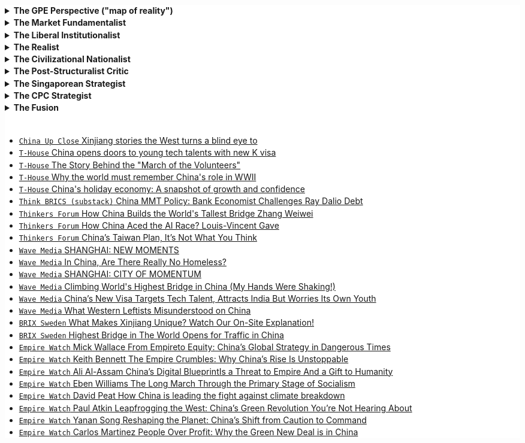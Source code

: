 <details><summary><b>The GPE Perspective ("map of reality")</b></summary></details>

<details><summary><b>The Market Fundamentalist</b></summary></details>

<details><summary><b>The Liberal Institutionalist</b></summary></details>

<details><summary><b>The Realist</b></summary></details>

<details><summary><b>The Civilizational Nationalist</b></summary></details>

<details><summary><b>The Post-Structuralist Critic</b></summary></details>

<details><summary><b>The Singaporean Strategist</b></summary></details>

<details><summary><b>The CPC Strategist</b></summary></details>

<details><summary><b>The Fusion</b></summary></details>
<br>

* [`China Up Close` Xinjiang stories the West turns a blind eye to](https://lijingjing.substack.com/p/xinjiang-stories-the-west-turns-a)
* [`T-House` China opens doors to young tech talents with new K visa](https://www.youtube.com/watch?v=O43Q4xCzjRQ)
* [`T-House` The Story Behind the "March of the Volunteers"](https://www.youtube.com/watch?v=dhFZ7AVbeRI&pp=0gcJCfwJAYcqIYzv)
* [`T-House` Why the world must remember China's role in WWII](https://www.youtube.com/watch?v=c8Z52nDkH1w)
* [`T-House` China's holiday economy: A snapshot of growth and confidence](https://www.youtube.com/watch?v=scIfKxSzf6w)
* [`Think BRICS (substack)` China MMT Policy: Bank Economist Challenges Ray Dalio Debt](https://thinkbrics.substack.com/p/bank-of-china-chief-economist-uses)
* [`Thinkers Forum` How China Builds the World's Tallest Bridge  Zhang Weiwei](https://www.youtube.com/watch?v=f5laYc-nlDs&pp=0gcJCfwJAYcqIYzv)
* [`Thinkers Forum` How China Aced the AI Race?  Louis-Vincent Gave](https://www.youtube.com/watch?v=2W6lTx_Mf0Y)
* [`Thinkers Forum` China’s Taiwan Plan, It’s Not What You Think](https://www.youtube.com/watch?v=s7zcJ7wHCCw)
* [`Wave Media` SHANGHAI: NEW MOMENTS](https://www.youtube.com/watch?v=UkxbnLoZRRs&pp=0gcJCfwJAYcqIYzv)
* [`Wave Media` In China, Are There Really No Homeless?](https://www.youtube.com/watch?v=xUt0_v68KkE)
* [`Wave Media` SHANGHAI: CITY OF MOMENTUM](https://www.youtube.com/watch?v=idZtoIwVzag)
* [`Wave Media` Climbing World's Highest Bridge in China (My Hands Were Shaking!)](https://www.youtube.com/watch?v=2rsI4-yh2yg&pp=0gcJCfwJAYcqIYzv)
* [`Wave Media` China’s New Visa Targets Tech Talent, Attracts India But Worries Its Own Youth](https://www.youtube.com/watch?v=hzkieIXEDO8)
* [`Wave Media` What Western Leftists Misunderstood on China](https://www.youtube.com/watch?v=yTW3xcYtOAo)
* [`BRIX Sweden` What Makes Xinjiang Unique? Watch Our On-Site Explanation!](https://www.youtube.com/watch?v=uw6Upl_imYk)
* [`BRIX Sweden` Highest Bridge in The World Opens for Traffic in China](https://www.youtube.com/watch?v=MZmpjRoSK_U)
* [`Empire Watch` Mick Wallace   From Empireto Equity: China’s Global Strategy in Dangerous Times](https://www.youtube.com/watch?v=_ECTJdFChkg)
* [`Empire Watch` Keith Bennett   The Empire Crumbles: Why China’s Rise Is Unstoppable](https://www.youtube.com/watch?v=K8YS6QGIAbA)
* [`Empire Watch` Ali Al-Assam   China’s Digital BlueprintIs a Threat to Empire And a Gift to Humanity](https://www.youtube.com/watch?v=fWPf0CsJr9I)
* [`Empire Watch` Eben Williams   The Long March Through the Primary Stage of Socialism](https://www.youtube.com/watch?v=CW4ytnPfid4)
* [`Empire Watch` David Peat   How China is leading the fight against climate breakdown](https://www.youtube.com/watch?v=QOrw8v6jOxI)
* [`Empire Watch` Paul Atkin   Leapfrogging the West: China’s Green Revolution You’re Not Hearing About](https://www.youtube.com/watch?v=JGuzwYNvqP4&pp=0gcJCfwJAYcqIYzv)
* [`Empire Watch` Yanan Song   Reshaping the Planet: China’s Shift from Caution to Command](https://www.youtube.com/watch?v=YCUDmogkwOQ)
* [`Empire Watch` Carlos Martinez   People Over Profit: Why the Green New Deal is in China](https://www.youtube.com/watch?v=Cvvdqlb5_is)